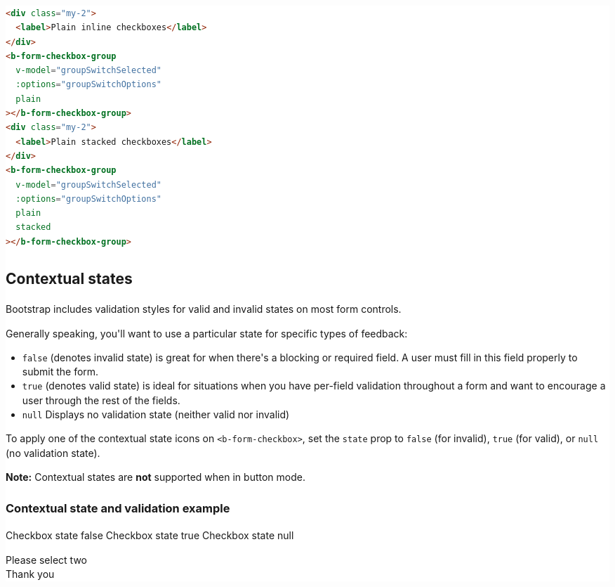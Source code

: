 ```html
<div class="my-2">
  <label>Plain inline checkboxes</label>
</div>
<b-form-checkbox-group
  v-model="groupSwitchSelected"
  :options="groupSwitchOptions"
  plain
></b-form-checkbox-group>
<div class="my-2">
  <label>Plain stacked checkboxes</label>
</div>
<b-form-checkbox-group
  v-model="groupSwitchSelected"
  :options="groupSwitchOptions"
  plain
  stacked
></b-form-checkbox-group>
```

## Contextual states

Bootstrap includes validation styles for valid and invalid states on most form controls.

Generally speaking, you'll want to use a particular state for specific types of feedback:

- `false` (denotes invalid state) is great for when there's a blocking or required field. A user must fill in this field properly to submit the form.
- `true` (denotes valid state) is ideal for situations when you have per-field validation throughout a form and want to encourage a user through the rest of the fields.
- `null` Displays no validation state (neither valid nor invalid)

To apply one of the contextual state icons on `<b-form-checkbox>`, set the `state` prop to `false`
(for invalid), `true` (for valid), or `null` (no validation state).

**Note:** Contextual states are **not** supported when in button mode.

### Contextual state and validation example

<ClientOnly>
  <b-card>
    <b-form-checkbox :state="false">Checkbox state false</b-form-checkbox>
    <b-form-checkbox :state="true">Checkbox state true</b-form-checkbox>
    <b-form-checkbox>Checkbox state null</b-form-checkbox>
    <p/>
    <b-form-checkbox-group
      v-model="contextualSelected"
      :options="contextualStateOptions"
      :state="contextualState"
      name="checkbox-validation"
    >
    </b-form-checkbox-group>
    <div v-if="!contextualState">Please select two</div>
    <div v-if="contextualState">Thank you</div>
  </b-card>
</ClientOnly>

